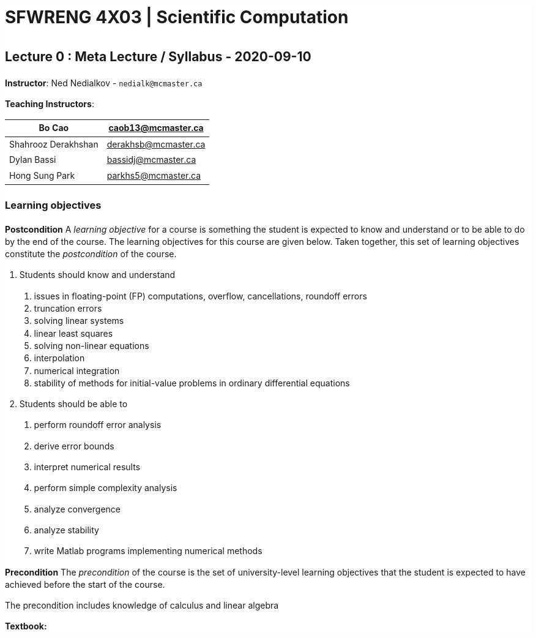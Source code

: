 # SFWRENG 4X03 | Scientific Computation

## Lecture 0 : Meta Lecture / Syllabus - 2020-09-10

**Instructor**: Ned Nedialkov  - `nedialk@mcmaster.ca`

**Teaching Instructors**: 

| Bo Cao              | caob13@mcmaster.ca   |
| ------------------- | -------------------- |
| Shahrooz Derakhshan | derakhsb@mcmaster.ca |
| Dylan Bassi         | bassidj@mcmaster.ca  |
| Hong Sung Park      | parkhs5@mcmaster.ca  |

### **Learning objectives**

**Postcondition** A *learning objective* for a course is something the student is expected to know and understand or to be able to do by the end of the course. The learning objectives for this course are given below. Taken together, this set of learning objectives constitute the *postcondition* of the course.

1. Students should know and understand

   1. issues in floating-point (FP) computations, overflow, cancellations, roundoff errors
   2. truncation errors
   3. solving linear systems
   4. linear least squares
   5. solving non-linear equations
   6. interpolation
   7. numerical integration
   8. stability of methods for initial-value problems in ordinary differential equations

2. Students should be able to

   1. perform roundoff error analysis

   2. derive error bounds

   3. interpret numerical results

   4. perform simple complexity analysis

   5. analyze convergence

   6. analyze stability

   7. write Matlab programs implementing numerical methods


**Precondition** The *precondition* of the course is the set of university-level learning objectives that the student is expected to have achieved before the start of the course.

The precondition includes knowledge of calculus and linear algebra

**Textbook:** 
